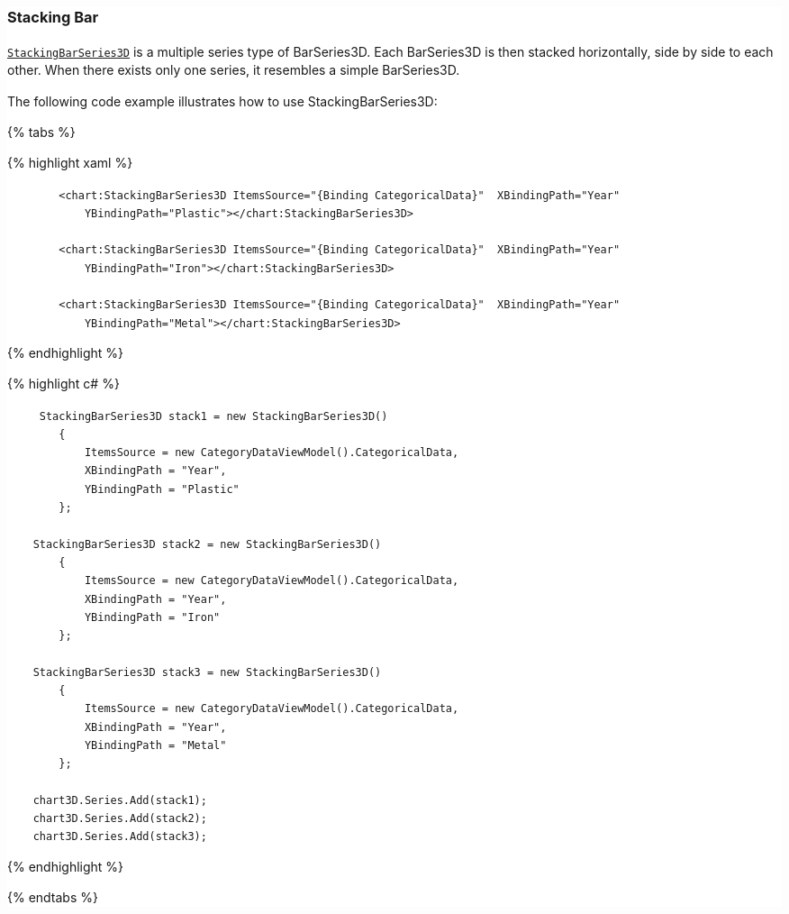 ### Stacking Bar

[`StackingBarSeries3D`](https://help.syncfusion.com/cr/cref_files/wpf/Syncfusion.SfChart.WPF~Syncfusion.UI.Xaml.Charts.StackingBarSeries3D.html#) is a multiple series type of BarSeries3D. Each BarSeries3D is then stacked horizontally, side by side to each other. When there exists only one series, it resembles a simple BarSeries3D.

The following code example illustrates how to use StackingBarSeries3D:

{% tabs %}

{% highlight xaml %}

            <chart:StackingBarSeries3D ItemsSource="{Binding CategoricalData}"  XBindingPath="Year"
                YBindingPath="Plastic"></chart:StackingBarSeries3D>

            <chart:StackingBarSeries3D ItemsSource="{Binding CategoricalData}"  XBindingPath="Year"
                YBindingPath="Iron"></chart:StackingBarSeries3D>

            <chart:StackingBarSeries3D ItemsSource="{Binding CategoricalData}"  XBindingPath="Year"
                YBindingPath="Metal"></chart:StackingBarSeries3D>

{% endhighlight %}

{% highlight c# %}

         StackingBarSeries3D stack1 = new StackingBarSeries3D()
            {
                ItemsSource = new CategoryDataViewModel().CategoricalData,
                XBindingPath = "Year",
                YBindingPath = "Plastic"
            };

        StackingBarSeries3D stack2 = new StackingBarSeries3D()
            {
                ItemsSource = new CategoryDataViewModel().CategoricalData,
                XBindingPath = "Year",
                YBindingPath = "Iron"
            };

        StackingBarSeries3D stack3 = new StackingBarSeries3D()
            {
                ItemsSource = new CategoryDataViewModel().CategoricalData,
                XBindingPath = "Year",
                YBindingPath = "Metal"
            };

        chart3D.Series.Add(stack1);
        chart3D.Series.Add(stack2);
        chart3D.Series.Add(stack3);

{% endhighlight %}

{% endtabs %}
